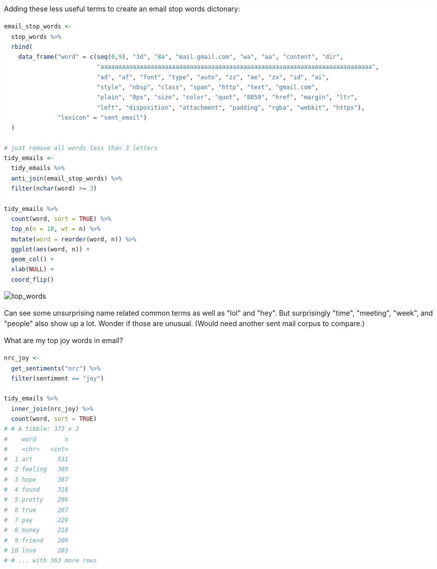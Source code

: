 Adding these less useful terms to create an email stop words dictonary:

```r
email_stop_words <- 
  stop_words %>% 
  rbind(
    data_frame("word" = c(seq(0,9), "3d", "8a", "mail.gmail.com", "wa", "aa", "content", "dir",
                          "aaaaaaaaaaaaaaaaaaaaaaaaaaaaaaaaaaaaaaaaaaaaaaaaaaaaaaaaaaaaaaaaaaaaaaaaaaaa",
                          "ad", "af", "font", "type", "auto", "zz", "ae", "zx", "id", "ai",
                          "style", "nbsp", "class", "span", "http", "text", "gmail.com", 
                          "plain", "0px", "size", "color", "quot", "8859", "href", "margin", "ltr", 
                          "left", "disposition", "attachment", "padding", "rgba", "webkit", "https"),
               "lexicon" = "sent_email")
  )  

# just remove all words less than 3 letters
tidy_emails <- 
  tidy_emails %>%
  anti_join(email_stop_words) %>% 
  filter(nchar(word) >= 3)

tidy_emails %>%
  count(word, sort = TRUE) %>%
  top_n(n = 10, wt = n) %>% 
  mutate(word = reorder(word, n)) %>%
  ggplot(aes(word, n)) +
  geom_col() +
  xlab(NULL) +
  coord_flip()
```
![top_words](https://dgarmat.github.io/images/sent_mail01.png "top_words")

Can see some unsurprising name related common terms as well as "lol" and "hey". But surprisingly "time", "meeting", "week", and "people" also show up a lot. Wonder if those are unusual. (Would need another sent mail corpus to compare.)

What are my top joy words in email?

```r
nrc_joy <- 
  get_sentiments("nrc") %>% 
  filter(sentiment == "joy")

tidy_emails %>%
  inner_join(nrc_joy) %>%
  count(word, sort = TRUE)
# # A tibble: 373 x 2
#    word        n
#    <chr>   <int>
#  1 art       531
#  2 feeling   389
#  3 hope      387
#  4 found     318
#  5 pretty    286
#  6 true      267
#  7 pay       229
#  8 money     218
#  9 friend    209
# 10 love      203
# # ... with 363 more rows
```
